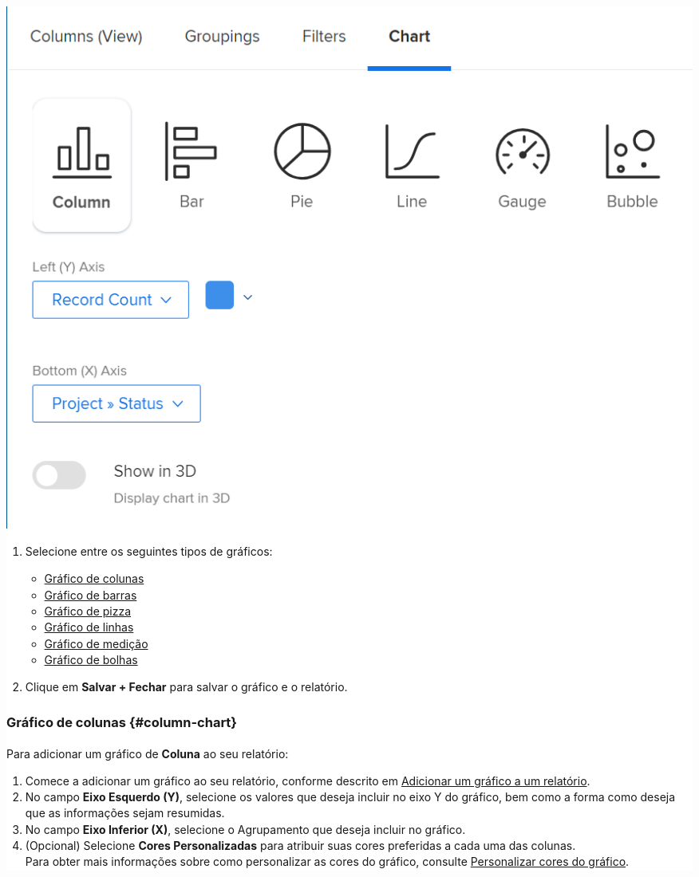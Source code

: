    ![](assets/qs-report-builder-chart-350x265.png)

1. Selecione entre os seguintes tipos de gráficos:

   * [Gráfico de colunas](#column-chart)
   * [Gráfico de barras](#bar-chart)
   * [Gráfico de pizza](#pie-chart)
   * [Gráfico de linhas](#line-chart)
   * [Gráfico de medição](#gauge-chart)
   * [Gráfico de bolhas](#bubble-chart)

1. Clique em **Salvar + Fechar** para salvar o gráfico e o relatório.

### Gráfico de colunas {#column-chart}

Para adicionar um gráfico de **Coluna** ao seu relatório:

1. Comece a adicionar um gráfico ao seu relatório, conforme descrito em [Adicionar um gráfico a um relatório](#add-a-chart-to-a-report).
1. No campo **Eixo Esquerdo (Y)**, selecione os valores que deseja incluir no eixo Y do gráfico, bem como a forma como deseja que as informações sejam resumidas.
1. No campo **Eixo Inferior (X)**, selecione o Agrupamento que deseja incluir no gráfico.
1. (Opcional) Selecione **Cores Personalizadas** para atribuir suas cores preferidas a cada uma das colunas.\
   Para obter mais informações sobre como personalizar as cores do gráfico, consulte [Personalizar cores do gráfico](#customize-chart-colors).
